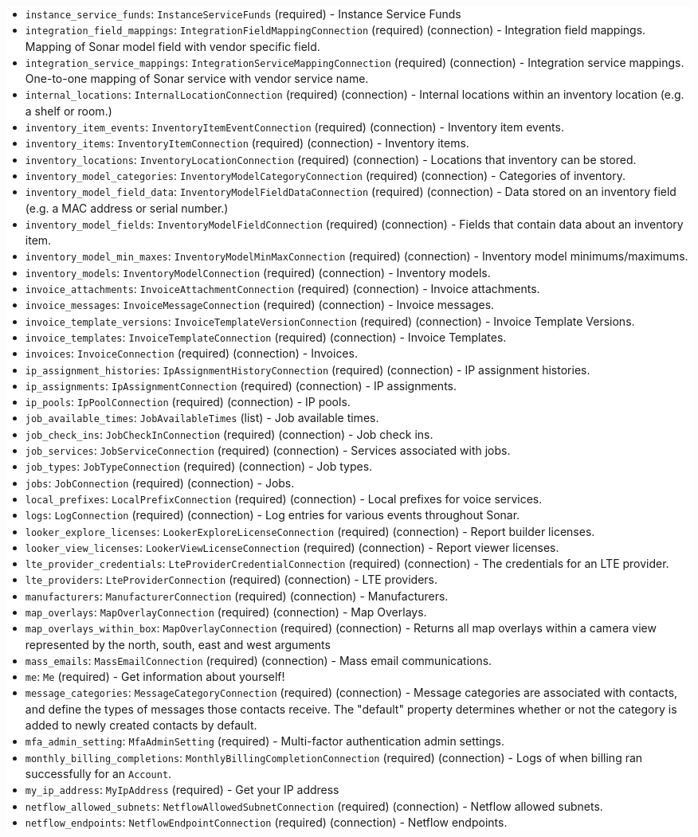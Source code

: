 - `instance_service_funds`: `InstanceServiceFunds` (required) - Instance Service Funds
- `integration_field_mappings`: `IntegrationFieldMappingConnection` (required) (connection) - Integration field mappings.  Mapping of Sonar model field with vendor specific field.
- `integration_service_mappings`: `IntegrationServiceMappingConnection` (required) (connection) - Integration service mappings.  One-to-one mapping of Sonar service with vendor service name.
- `internal_locations`: `InternalLocationConnection` (required) (connection) - Internal locations within an inventory location (e.g. a shelf or room.)
- `inventory_item_events`: `InventoryItemEventConnection` (required) (connection) - Inventory item events.
- `inventory_items`: `InventoryItemConnection` (required) (connection) - Inventory items.
- `inventory_locations`: `InventoryLocationConnection` (required) (connection) - Locations that inventory can be stored.
- `inventory_model_categories`: `InventoryModelCategoryConnection` (required) (connection) - Categories of inventory.
- `inventory_model_field_data`: `InventoryModelFieldDataConnection` (required) (connection) - Data stored on an inventory field (e.g. a MAC address or serial number.)
- `inventory_model_fields`: `InventoryModelFieldConnection` (required) (connection) - Fields that contain data about an inventory item.
- `inventory_model_min_maxes`: `InventoryModelMinMaxConnection` (required) (connection) - Inventory model minimums/maximums.
- `inventory_models`: `InventoryModelConnection` (required) (connection) - Inventory models.
- `invoice_attachments`: `InvoiceAttachmentConnection` (required) (connection) - Invoice attachments.
- `invoice_messages`: `InvoiceMessageConnection` (required) (connection) - Invoice messages.
- `invoice_template_versions`: `InvoiceTemplateVersionConnection` (required) (connection) - Invoice Template Versions.
- `invoice_templates`: `InvoiceTemplateConnection` (required) (connection) - Invoice Templates.
- `invoices`: `InvoiceConnection` (required) (connection) - Invoices.
- `ip_assignment_histories`: `IpAssignmentHistoryConnection` (required) (connection) - IP assignment histories.
- `ip_assignments`: `IpAssignmentConnection` (required) (connection) - IP assignments.
- `ip_pools`: `IpPoolConnection` (required) (connection) - IP pools.
- `job_available_times`: `JobAvailableTimes` (list) - Job available times.
- `job_check_ins`: `JobCheckInConnection` (required) (connection) - Job check ins.
- `job_services`: `JobServiceConnection` (required) (connection) - Services associated with jobs.
- `job_types`: `JobTypeConnection` (required) (connection) - Job types.
- `jobs`: `JobConnection` (required) (connection) - Jobs.
- `local_prefixes`: `LocalPrefixConnection` (required) (connection) - Local prefixes for voice services.
- `logs`: `LogConnection` (required) (connection) - Log entries for various events throughout Sonar.
- `looker_explore_licenses`: `LookerExploreLicenseConnection` (required) (connection) - Report builder licenses.
- `looker_view_licenses`: `LookerViewLicenseConnection` (required) (connection) - Report viewer licenses.
- `lte_provider_credentials`: `LteProviderCredentialConnection` (required) (connection) - The credentials for an LTE provider.
- `lte_providers`: `LteProviderConnection` (required) (connection) - LTE providers.
- `manufacturers`: `ManufacturerConnection` (required) (connection) - Manufacturers.
- `map_overlays`: `MapOverlayConnection` (required) (connection) - Map Overlays.
- `map_overlays_within_box`: `MapOverlayConnection` (required) (connection) - Returns all map overlays within a camera view represented by the north, south, east and west arguments
- `mass_emails`: `MassEmailConnection` (required) (connection) - Mass email communications.
- `me`: `Me` (required) - Get information about yourself!
- `message_categories`: `MessageCategoryConnection` (required) (connection) - Message categories are associated with contacts, and define the types of messages those contacts receive. The "default" property determines whether or not the category is added to newly created contacts by default.
- `mfa_admin_setting`: `MfaAdminSetting` (required) - Multi-factor authentication admin settings.
- `monthly_billing_completions`: `MonthlyBillingCompletionConnection` (required) (connection) - Logs of when billing ran successfully for an `Account`.
- `my_ip_address`: `MyIpAddress` (required) - Get your IP address
- `netflow_allowed_subnets`: `NetflowAllowedSubnetConnection` (required) (connection) - Netflow allowed subnets.
- `netflow_endpoints`: `NetflowEndpointConnection` (required) (connection) - Netflow endpoints.